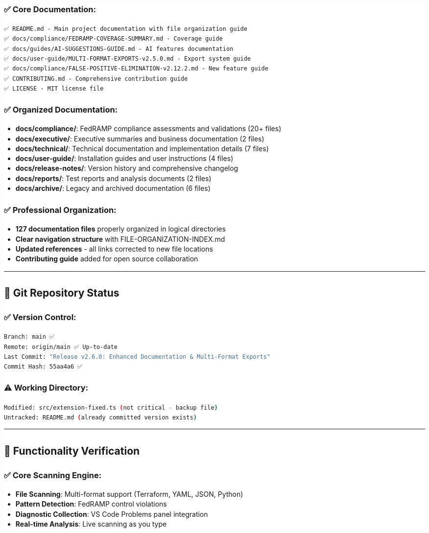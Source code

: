 ### **✅ Core Documentation:**
```
✅ README.md - Main project documentation with file organization guide
✅ docs/compliance/FEDRAMP-COVERAGE-SUMMARY.md - Coverage guide  
✅ docs/guides/AI-SUGGESTIONS-GUIDE.md - AI features documentation
✅ docs/user-guide/MULTI-FORMAT-EXPORTS-v2.5.0.md - Export system guide
✅ docs/compliance/FALSE-POSITIVE-ELIMINATION-v2.12.2.md - New feature guide
✅ CONTRIBUTING.md - Comprehensive contribution guide
✅ LICENSE - MIT license file
```

### **✅ Organized Documentation:**
- **docs/compliance/**: FedRAMP compliance assessments and validations (20+ files)
- **docs/executive/**: Executive summaries and business documentation (2 files)
- **docs/technical/**: Technical documentation and implementation details (7 files)
- **docs/user-guide/**: Installation guides and user instructions (4 files)  
- **docs/release-notes/**: Version history and comprehensive changelog
- **docs/reports/**: Test reports and analysis documents (2 files)
- **docs/archive/**: Legacy and archived documentation (6 files)

### **✅ Professional Organization:**
- **127 documentation files** properly organized in logical directories
- **Clear navigation structure** with FILE-ORGANIZATION-INDEX.md
- **Updated references** - all links corrected to new file locations
- **Contributing guide** added for open source collaboration

---

## 🔄 **Git Repository Status**

### **✅ Version Control:**
```bash
Branch: main ✅
Remote: origin/main ✅ Up-to-date
Last Commit: "Release v2.6.0: Enhanced Documentation & Multi-Format Exports"
Commit Hash: 55aa4a6 ✅
```

### **⚠️ Working Directory:**
```bash
Modified: src/extension-fixed.ts (not critical - backup file)
Untracked: README.md (already committed version exists)
```

---

## 🧪 **Functionality Verification**

### **✅ Core Scanning Engine:**
- **File Scanning**: Multi-format support (Terraform, YAML, JSON, Python)
- **Pattern Detection**: FedRAMP control violations
- **Diagnostic Collection**: VS Code Problems panel integration
- **Real-time Analysis**: Live scanning as you type

